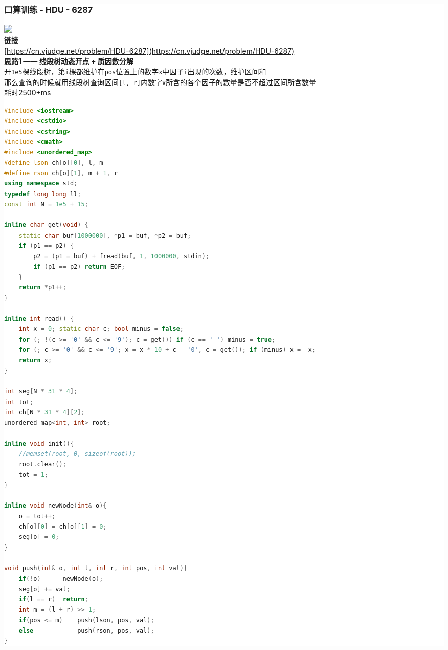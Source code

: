 
### 口算训练 - HDU - 6287
![](https://houzajblog-1252277898.cos.ap-chengdu.myqcloud.com/20181205%20Problem1205/%E5%8F%A3%E7%AE%97%E8%AE%AD%E7%BB%83%20-%20HDU%206287.jpg)  
**链接**  
[https://cn.vjudge.net/problem/HDU-6287](https://cn.vjudge.net/problem/HDU-6287)  
**思路1 —— 线段树动态开点 + 质因数分解**  
开`1e5`棵线段树，第`i`棵都维护在`pos`位置上的数字`x`中因子`i`出现的次数，维护区间和  
那么查询的时候就用线段树查询区间`[l, r]`内数字`x`所含的各个因子的数量是否不超过区间所含数量  
耗时2500+ms  
```cpp
#include <iostream>
#include <cstdio>
#include <cstring>
#include <cmath>
#include <unordered_map>
#define lson ch[o][0], l, m
#define rson ch[o][1], m + 1, r
using namespace std;
typedef long long ll;
const int N = 1e5 + 15;

inline char get(void) {
    static char buf[1000000], *p1 = buf, *p2 = buf;
    if (p1 == p2) {
        p2 = (p1 = buf) + fread(buf, 1, 1000000, stdin);
        if (p1 == p2) return EOF;
    }
    return *p1++;
}

inline int read() {
    int x = 0; static char c; bool minus = false;
    for (; !(c >= '0' && c <= '9'); c = get()) if (c == '-') minus = true;
    for (; c >= '0' && c <= '9'; x = x * 10 + c - '0', c = get()); if (minus) x = -x;
    return x;
}

int seg[N * 31 * 4];
int tot;
int ch[N * 31 * 4][2];
unordered_map<int, int> root;

inline void init(){
    //memset(root, 0, sizeof(root));
    root.clear();
    tot = 1;
}

inline void newNode(int& o){
    o = tot++;
    ch[o][0] = ch[o][1] = 0;
    seg[o] = 0;
}

void push(int& o, int l, int r, int pos, int val){
    if(!o)      newNode(o);
    seg[o] += val;
    if(l == r)  return;
    int m = (l + r) >> 1;
    if(pos <= m)    push(lson, pos, val);
    else            push(rson, pos, val);
}

```